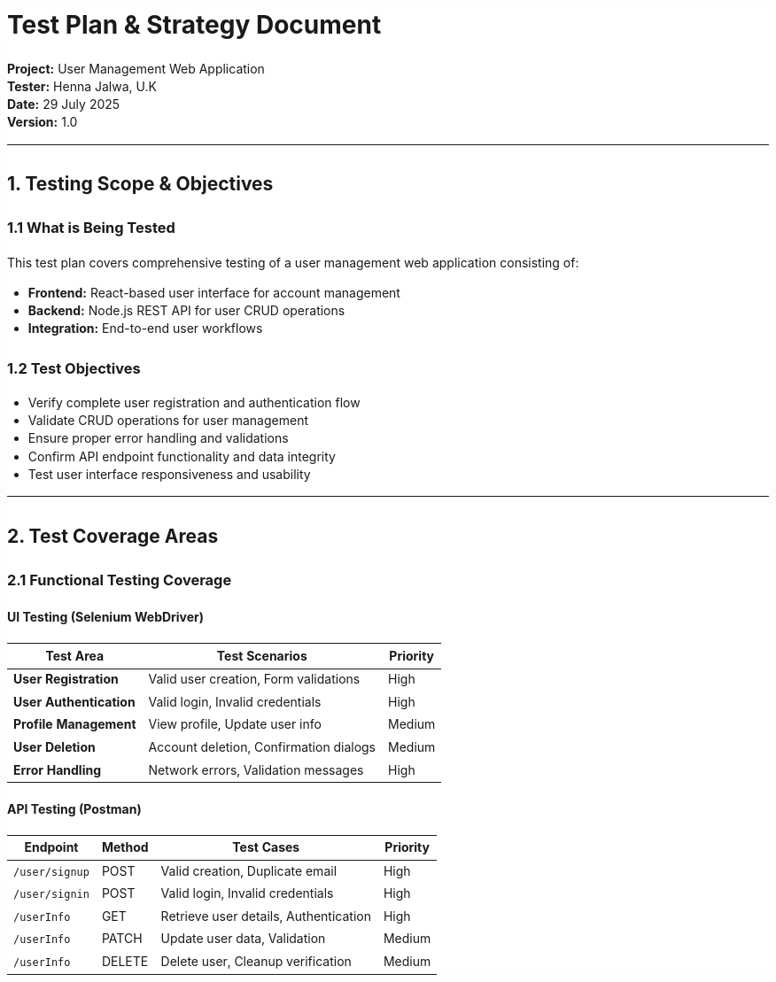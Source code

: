 # Test Plan & Strategy Document

**Project:** User Management Web Application  
**Tester:** Henna Jalwa, U.K  
**Date:** 29 July 2025  
**Version:** 1.0

---

## 1. Testing Scope & Objectives

### 1.1 What is Being Tested
This test plan covers comprehensive testing of a user management web application consisting of:
- **Frontend:** React-based user interface for account management
- **Backend:** Node.js REST API for user CRUD operations
- **Integration:** End-to-end user workflows

### 1.2 Test Objectives
- Verify complete user registration and authentication flow
- Validate CRUD operations for user management
- Ensure proper error handling and validations
- Confirm API endpoint functionality and data integrity
- Test user interface responsiveness and usability

---

## 2. Test Coverage Areas

### 2.1 Functional Testing Coverage

#### UI Testing (Selenium WebDriver)
| Test Area | Test Scenarios | Priority |
|-----------|----------------|----------|
| **User Registration** | Valid user creation, Form validations | High |
| **User Authentication** | Valid login, Invalid credentials | High |
| **Profile Management** | View profile, Update user info | Medium |
| **User Deletion** | Account deletion, Confirmation dialogs | Medium |
| **Error Handling** | Network errors, Validation messages | High |

#### API Testing (Postman)
| Endpoint | Method | Test Cases | Priority |
|----------|--------|------------|----------|
| `/user/signup` | POST | Valid creation, Duplicate email | High |
| `/user/signin` | POST | Valid login, Invalid credentials | High |
| `/userInfo` | GET | Retrieve user details, Authentication | High |
| `/userInfo` | PATCH | Update user data, Validation | Medium |
| `/userInfo` | DELETE | Delete user, Cleanup verification | Medium |
